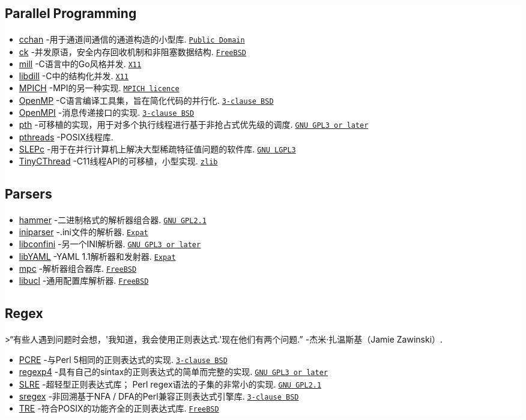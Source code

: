 ## Parallel Programming ##

* [cchan](http://repo.hu/projects/cchan/) -用于通道间通信的通道构造的小型库. [`Public Domain`](https://creativecommons.org/share-your-work/public-domain/)
* [ck](http://concurrencykit.org/) -并发原语，安全内存回收机制和非阻塞数据结构. [`FreeBSD`](https://directory.fsf.org/wiki?title=License:FreeBSD)
* [mill](http://libmill.org/) -C语言中的Go风格并发. [`X11`](https://directory.fsf.org/wiki/License:X11)
* [libdill](http://libdill.org/) -C中的结构化并发. [`X11`](https://directory.fsf.org/wiki/License:X11)
* [MPICH](http://www.mpich.org/) -MPI的另一种实现. [`MPICH licence`](http://git.mpich.org/mpich.git/blob_plain/6aab201f58d71fc97f2c044d250389ba86ac1e3c:/COPYRIGHT)
* [OpenMP](https://www.openmp.org/) -C语言编译工具集，旨在简化代码的并行化. [`3-clause BSD`](https://opensource.org/licenses/BSD-3-Clause)
* [OpenMPI](https://github.com/open-mpi/ompi) -消息传递接口的实现. [`3-clause BSD`](https://directory.fsf.org/wiki/License:BSD-3-Clause)
* [pth](https://www.gnu.org/software/pth/) -可移植的实现，用于对多个执行线程进行基于非抢占式优先级的调度. [`GNU GPL3 or later`](http://www.gnu.org/licenses/gpl-3.0.html)
* [pthreads](https://en.wikipedia.org/wiki/POSIX_Threads) -POSIX线程库.
* [SLEPc](https://bitbucket.org/slepc/slepc) -用于在并行计算机上解决大型稀疏特征值问题的软件库. [`GNU LGPL3`](http://www.gnu.org/licenses/lgpl-3.0.html)
* [TinyCThread](https://tinycthread.github.io/) -C11线程API的可移植，小型实现. [`zlib`](https://directory.fsf.org/wiki/License:Zlib)

## Parsers ##

* [hammer](https://github.com/abiggerhammer/hammer) -二进制格式的解析器组合器. [`GNU GPL2.1`](http://www.gnu.org/licenses/old-licenses/gpl-2.0.html)
* [iniparser](https://github.com/ndevilla/iniparser) -.ini文件的解析器. [`Expat`](https://directory.fsf.org/wiki/License:Expat)
* [libconfini](https://github.com/madmurphy/libconfini) -另一个INI解析器. [`GNU GPL3 or later`](http://www.gnu.org/licenses/gpl-3.0.html)
* [libYAML](https://pyyaml.org/wiki/LibYAML) -YAML 1.1解析器和发射器. [`Expat`](https://directory.fsf.org/wiki/License:Expat)
* [mpc](https://github.com/orangeduck/mpc) -解析器组合器库. [`FreeBSD`](https://directory.fsf.org/wiki?title=License:FreeBSD)
* [libucl](https://github.com/vstakhov/libucl) -通用配置库解析器. [`FreeBSD`](https://directory.fsf.org/wiki?title=License:FreeBSD)


## Regex ##

 &gt;“有些人遇到问题时会想，&#39;我知道，我会使用正则表达式.&#39;现在他们有两个问题.”  -杰米·扎温斯基（Jamie Zawinski）.

* [PCRE](http://www.pcre.org/) -与Perl 5相同的正则表达式的实现. [`3-clause BSD`](https://directory.fsf.org/wiki/License:BSD-3-Clause)
* [regexp4](https://github.com/nasciiboy/recursiveregexpraptor-4) -具有自己的sintax的正则表达式的简单而完整的实现. [`GNU GPL3 or later`](http://www.gnu.org/licenses/gpl-3.0.html)
* [SLRE](https://github.com/cesanta/slre)  -超轻型正则表达式库；  Perl regex语法的子集的非常小的实现. [`GNU GPL2.1`](http://www.gnu.org/licenses/old-licenses/gpl-2.0.html)
* [sregex](https://github.com/openresty/sregex) -非回溯基于NFA / DFA的Perl兼容正则表达式引擎库. [`3-clause BSD`](https://opensource.org/licenses/BSD-3-Clause)
* [TRE](https://github.com/laurikari/tre/) -符合POSIX的功能齐全的正则表达式库. [`FreeBSD`](https://directory.fsf.org/wiki?title=License:FreeBSD)

